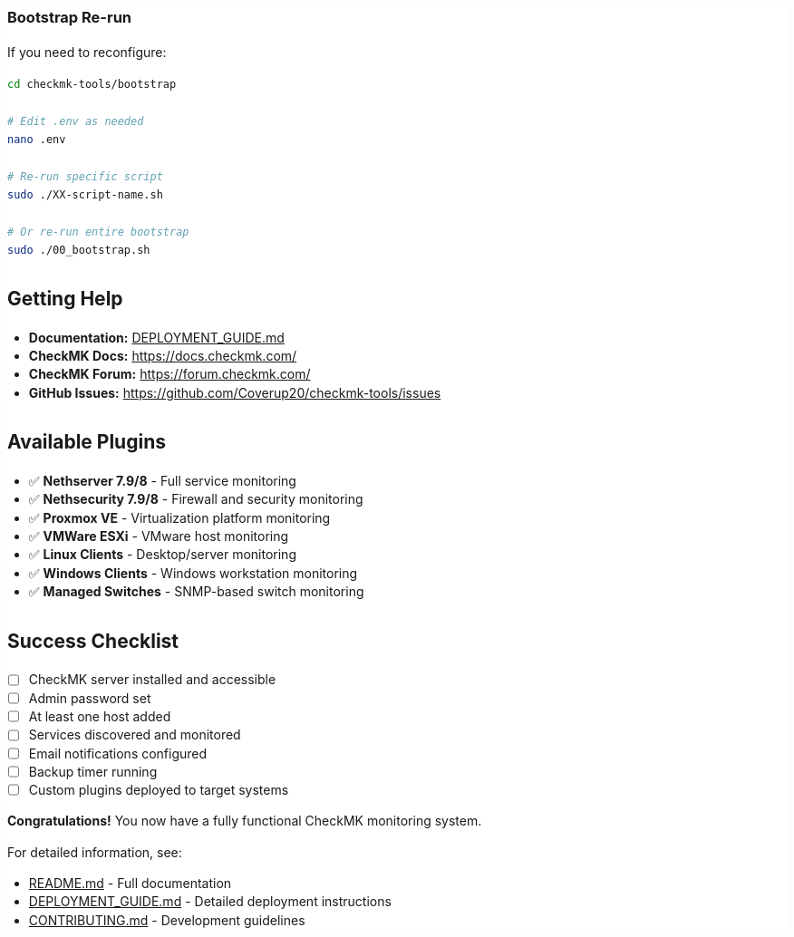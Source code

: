### Bootstrap Re-run

If you need to reconfigure:

```bash
cd checkmk-tools/bootstrap

# Edit .env as needed
nano .env

# Re-run specific script
sudo ./XX-script-name.sh

# Or re-run entire bootstrap
sudo ./00_bootstrap.sh
```

## Getting Help

- **Documentation:** [DEPLOYMENT_GUIDE.md](DEPLOYMENT_GUIDE.md)
- **CheckMK Docs:** https://docs.checkmk.com/
- **CheckMK Forum:** https://forum.checkmk.com/
- **GitHub Issues:** https://github.com/Coverup20/checkmk-tools/issues

## Available Plugins

- ✅ **Nethserver 7.9/8** - Full service monitoring
- ✅ **Nethsecurity 7.9/8** - Firewall and security monitoring
- ✅ **Proxmox VE** - Virtualization platform monitoring
- ✅ **VMWare ESXi** - VMware host monitoring
- ✅ **Linux Clients** - Desktop/server monitoring
- ✅ **Windows Clients** - Windows workstation monitoring
- ✅ **Managed Switches** - SNMP-based switch monitoring

## Success Checklist

- [ ] CheckMK server installed and accessible
- [ ] Admin password set
- [ ] At least one host added
- [ ] Services discovered and monitored
- [ ] Email notifications configured
- [ ] Backup timer running
- [ ] Custom plugins deployed to target systems

**Congratulations!** You now have a fully functional CheckMK monitoring system.

For detailed information, see:
- [README.md](../README.md) - Full documentation
- [DEPLOYMENT_GUIDE.md](DEPLOYMENT_GUIDE.md) - Detailed deployment instructions
- [CONTRIBUTING.md](CONTRIBUTING.md) - Development guidelines
